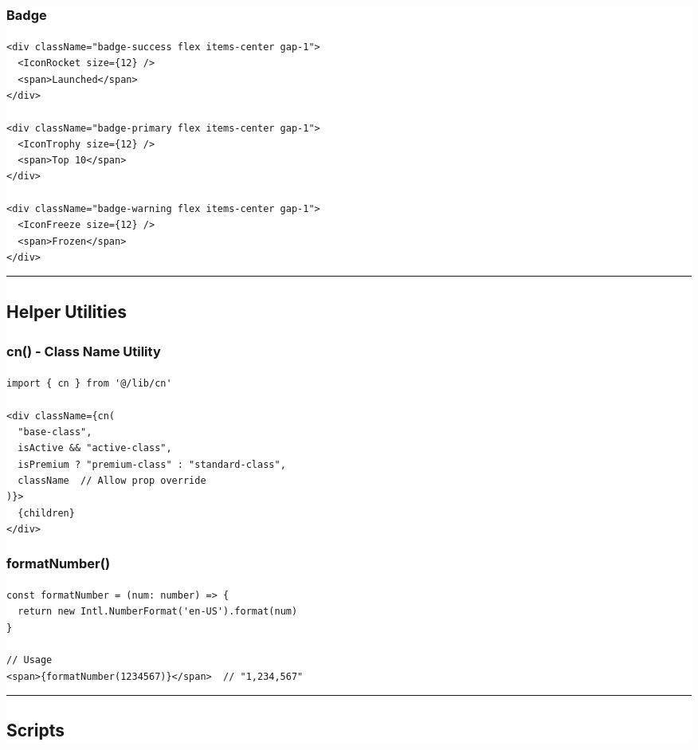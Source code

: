### Badge

```tsx
<div className="badge-success flex items-center gap-1">
  <IconRocket size={12} />
  <span>Launched</span>
</div>

<div className="badge-primary flex items-center gap-1">
  <IconTrophy size={12} />
  <span>Top 10</span>
</div>

<div className="badge-warning flex items-center gap-1">
  <IconFreeze size={12} />
  <span>Frozen</span>
</div>
```

---

## Helper Utilities

### cn() - Class Name Utility

```tsx
import { cn } from '@/lib/cn'

<div className={cn(
  "base-class",
  isActive && "active-class",
  isPremium ? "premium-class" : "standard-class",
  className  // Allow prop override
)}>
  {children}
</div>
```

### formatNumber()

```tsx
const formatNumber = (num: number) => {
  return new Intl.NumberFormat('en-US').format(num)
}

// Usage
<span>{formatNumber(1234567)}</span>  // "1,234,567"
```

---

## Scripts
